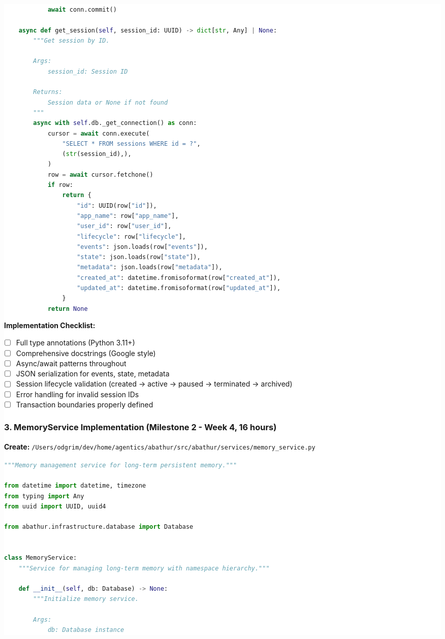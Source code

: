 ```python
            await conn.commit()

    async def get_session(self, session_id: UUID) -> dict[str, Any] | None:
        """Get session by ID.

        Args:
            session_id: Session ID

        Returns:
            Session data or None if not found
        """
        async with self.db._get_connection() as conn:
            cursor = await conn.execute(
                "SELECT * FROM sessions WHERE id = ?",
                (str(session_id),),
            )
            row = await cursor.fetchone()
            if row:
                return {
                    "id": UUID(row["id"]),
                    "app_name": row["app_name"],
                    "user_id": row["user_id"],
                    "lifecycle": row["lifecycle"],
                    "events": json.loads(row["events"]),
                    "state": json.loads(row["state"]),
                    "metadata": json.loads(row["metadata"]),
                    "created_at": datetime.fromisoformat(row["created_at"]),
                    "updated_at": datetime.fromisoformat(row["updated_at"]),
                }
            return None
```

**Implementation Checklist:**
- [ ] Full type annotations (Python 3.11+)
- [ ] Comprehensive docstrings (Google style)
- [ ] Async/await patterns throughout
- [ ] JSON serialization for events, state, metadata
- [ ] Session lifecycle validation (created → active → paused → terminated → archived)
- [ ] Error handling for invalid session IDs
- [ ] Transaction boundaries properly defined

### 3. MemoryService Implementation (Milestone 2 - Week 4, 16 hours)

**Create:** `/Users/odgrim/dev/home/agentics/abathur/src/abathur/services/memory_service.py`

```python
"""Memory management service for long-term persistent memory."""

from datetime import datetime, timezone
from typing import Any
from uuid import UUID, uuid4

from abathur.infrastructure.database import Database


class MemoryService:
    """Service for managing long-term memory with namespace hierarchy."""

    def __init__(self, db: Database) -> None:
        """Initialize memory service.

        Args:
            db: Database instance
```
